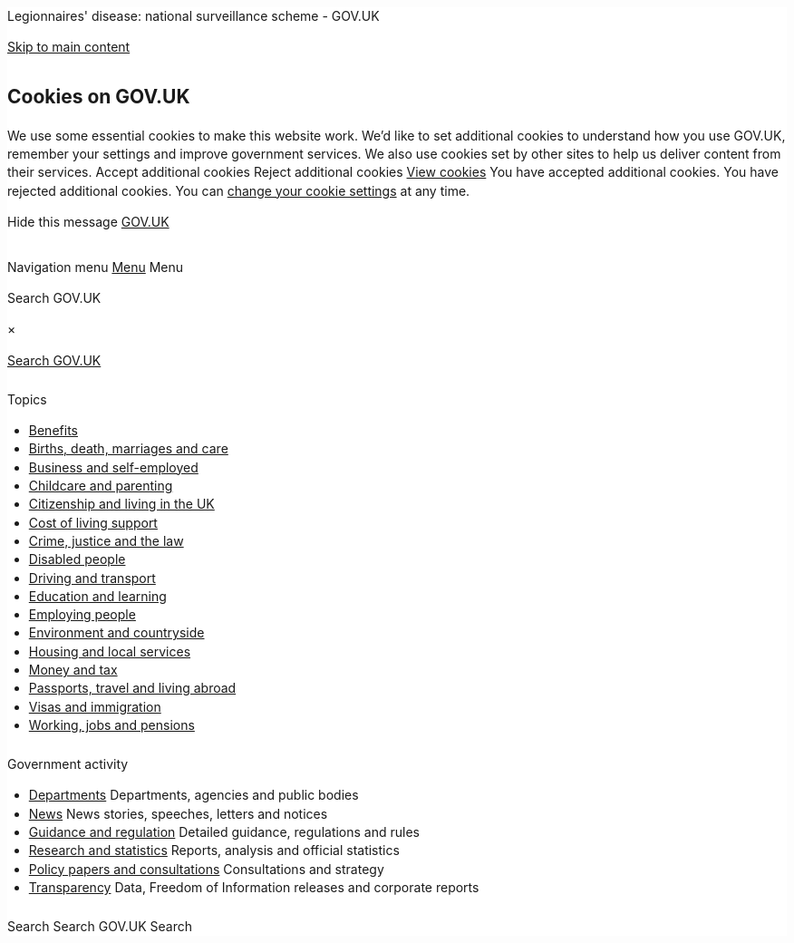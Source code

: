 
 Legionnaires' disease: national surveillance scheme - GOV.UK
 
[Skip to main content](#content)
## Cookies on GOV.UK
We use some essential cookies to make this website work.
We’d like to set additional cookies to understand how you use GOV.UK, remember your settings and improve government services.
We also use cookies set by other sites to help us deliver content from their services.
Accept additional cookies
Reject additional cookies
[View cookies](/help/cookies)
You have accepted additional cookies. 
You have rejected additional cookies. 
 You can [change your cookie settings](/help/cookies) at any time.
 
Hide this message
[GOV.UK](https://www.gov.uk "Go to the GOV.UK homepage")
## 
 Navigation menu
[Menu](/browse)
Menu
 
 Search GOV.UK
 
 ×
 
[Search GOV.UK](/search)
### 
 Topics
* [Benefits](/browse/benefits)
* [Births, death, marriages and care](/browse/births-deaths-marriages)
* [Business and self-employed](/browse/business)
* [Childcare and parenting](/browse/childcare-parenting)
* [Citizenship and living in the UK](/browse/citizenship)
* [Cost of living support](/cost-of-living)
* [Crime, justice and the law](/browse/justice)
* [Disabled people](/browse/disabilities)
* [Driving and transport](/browse/driving)
* [Education and learning](/browse/education)
* [Employing people](/browse/employing-people)
* [Environment and countryside](/browse/environment-countryside)
* [Housing and local services](/browse/housing-local-services)
* [Money and tax](/browse/tax)
* [Passports, travel and living abroad](/browse/abroad)
* [Visas and immigration](/browse/visas-immigration)
* [Working, jobs and pensions](/browse/working)
### 
 Government activity
* [Departments](/government/organisations)
Departments, agencies and public bodies
* [News](/search/news-and-communications)
News stories, speeches, letters and notices
* [Guidance and regulation](/search/guidance-and-regulation)
Detailed guidance, regulations and rules
* [Research and statistics](/search/research-and-statistics)
Reports, analysis and official statistics
* [Policy papers and consultations](/search/policy-papers-and-consultations)
Consultations and strategy
* [Transparency](/search/transparency-and-freedom-of-information-releases)
Data, Freedom of Information releases and corporate reports
### 
 Search
Search GOV.UK
 Search
 
